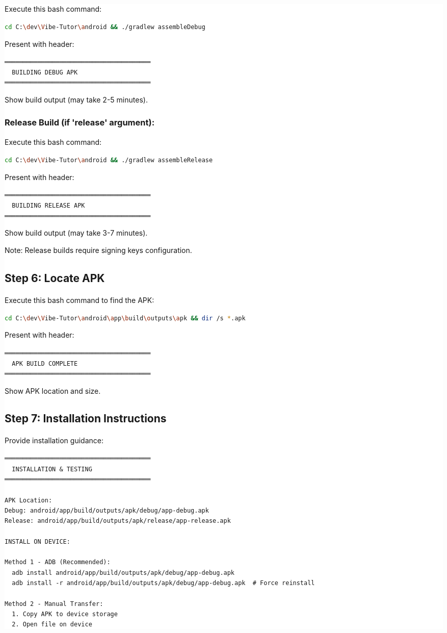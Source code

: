 Execute this bash command:
```bash
cd C:\dev\Vibe-Tutor\android && ./gradlew assembleDebug
```

Present with header:
```
════════════════════════════════════════
  BUILDING DEBUG APK
════════════════════════════════════════
```

Show build output (may take 2-5 minutes).

### Release Build (if 'release' argument):

Execute this bash command:
```bash
cd C:\dev\Vibe-Tutor\android && ./gradlew assembleRelease
```

Present with header:
```
════════════════════════════════════════
  BUILDING RELEASE APK
════════════════════════════════════════
```

Show build output (may take 3-7 minutes).

Note: Release builds require signing keys configuration.

## Step 6: Locate APK

Execute this bash command to find the APK:
```bash
cd C:\dev\Vibe-Tutor\android\app\build\outputs\apk && dir /s *.apk
```

Present with header:
```
════════════════════════════════════════
  APK BUILD COMPLETE
════════════════════════════════════════
```

Show APK location and size.

## Step 7: Installation Instructions

Provide installation guidance:
```
════════════════════════════════════════
  INSTALLATION & TESTING
════════════════════════════════════════

APK Location:
Debug: android/app/build/outputs/apk/debug/app-debug.apk
Release: android/app/build/outputs/apk/release/app-release.apk

INSTALL ON DEVICE:

Method 1 - ADB (Recommended):
  adb install android/app/build/outputs/apk/debug/app-debug.apk
  adb install -r android/app/build/outputs/apk/debug/app-debug.apk  # Force reinstall

Method 2 - Manual Transfer:
  1. Copy APK to device storage
  2. Open file on device
```